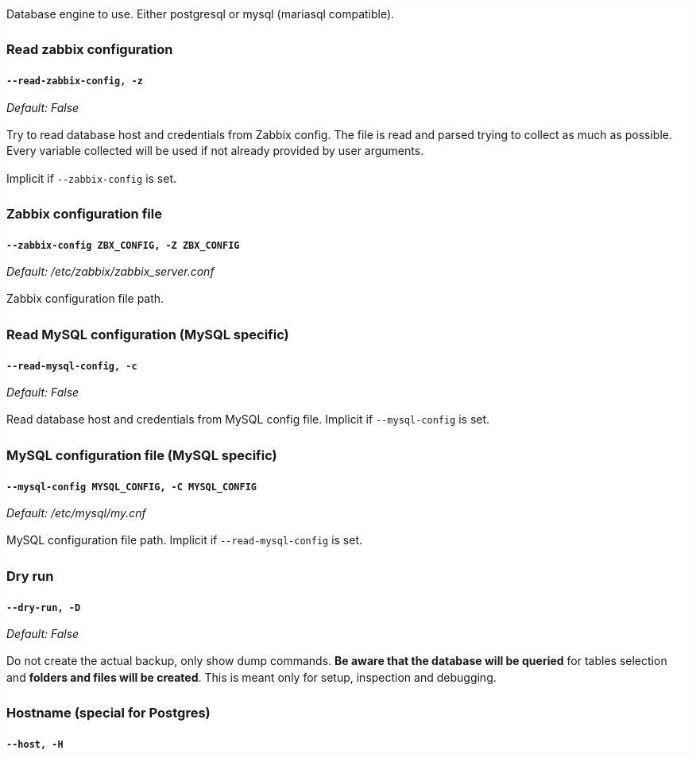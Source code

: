 Database engine to use. Either postgresql or mysql (mariasql compatible).

<a name="readzabbixconfig"></a>
### Read zabbix configuration
**```--read-zabbix-config, -z```**

_Default: False_

Try to read database host and credentials from Zabbix config.
The file is read and parsed trying to collect as much as possible.
Every variable collected will be used if not already provided by user arguments.

Implicit if `--zabbix-config` is set.

<a name="zabbixconfig"></a>
### Zabbix configuration file
**```--zabbix-config ZBX_CONFIG, -Z ZBX_CONFIG```**

_Default: /etc/zabbix/zabbix_server.conf_

Zabbix configuration file path.

<a name="readmysqlconfig"></a>
### Read MySQL configuration (MySQL specific)
**```--read-mysql-config, -c```**

_Default: False_

Read database host and credentials from MySQL config file.
Implicit if `--mysql-config` is set.

<a name="mysqlconfig"></a>
### MySQL configuration file (MySQL specific)
**```--mysql-config MYSQL_CONFIG, -C MYSQL_CONFIG```**

_Default: /etc/mysql/my.cnf_

MySQL configuration file path.
Implicit if `--read-mysql-config` is set.

<a name="dryrun"></a>
### Dry run
**```--dry-run, -D```**

_Default: False_

Do not create the actual backup, only show dump commands.
**Be aware that the database will be queried** for tables selection and
**folders and files will be created**. This is meant only for setup, inspection
and debugging.

<a name="host"></a>
### Hostname (special for Postgres)
**```--host, -H```**
